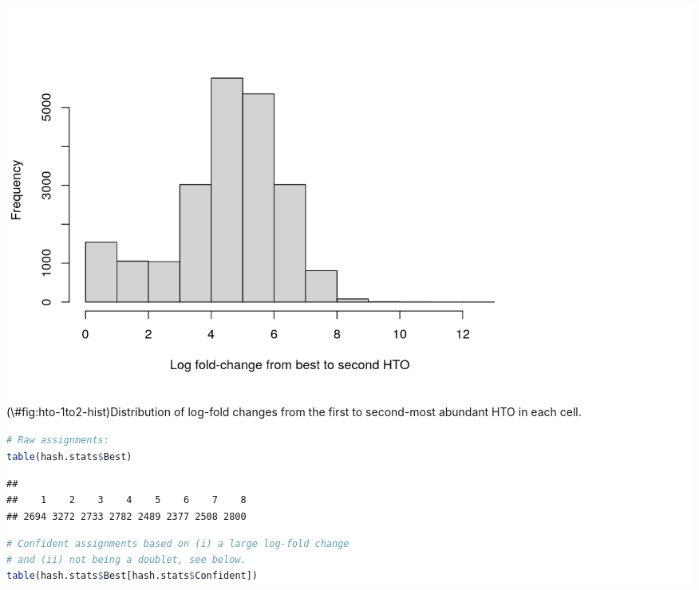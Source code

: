 <div class="figure">
<img src="doublet-detection_files/figure-html/hto-1to2-hist-1.png" alt="Distribution of log-fold changes from the first to second-most abundant HTO in each cell." width="672" />
<p class="caption">(\#fig:hto-1to2-hist)Distribution of log-fold changes from the first to second-most abundant HTO in each cell.</p>
</div>

```r
# Raw assignments:
table(hash.stats$Best)
```

```
## 
##    1    2    3    4    5    6    7    8 
## 2694 3272 2733 2782 2489 2377 2508 2800
```

```r
# Confident assignments based on (i) a large log-fold change 
# and (ii) not being a doublet, see below.
table(hash.stats$Best[hash.stats$Confident])
```
